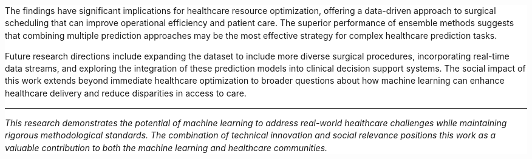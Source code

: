 The findings have significant implications for healthcare resource optimization, offering a data-driven approach to surgical scheduling that can improve operational efficiency and patient care. The superior performance of ensemble methods suggests that combining multiple prediction approaches may be the most effective strategy for complex healthcare prediction tasks.

Future research directions include expanding the dataset to include more diverse surgical procedures, incorporating real-time data streams, and exploring the integration of these prediction models into clinical decision support systems. The social impact of this work extends beyond immediate healthcare optimization to broader questions about how machine learning can enhance healthcare delivery and reduce disparities in access to care.

---

*This research demonstrates the potential of machine learning to address real-world healthcare challenges while maintaining rigorous methodological standards. The combination of technical innovation and social relevance positions this work as a valuable contribution to both the machine learning and healthcare communities.*
